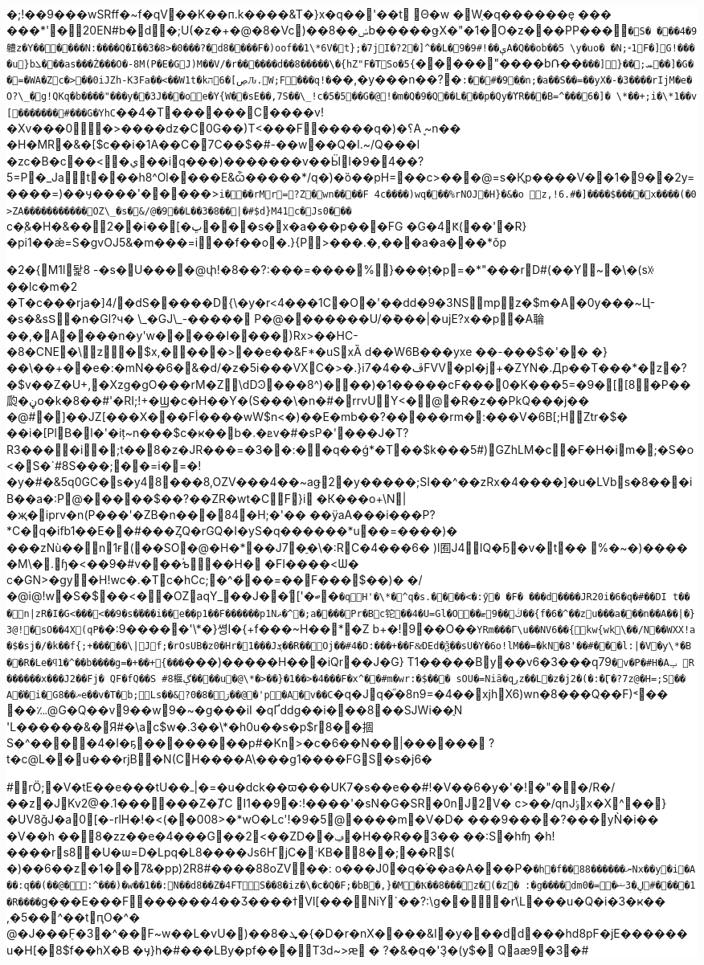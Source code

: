  �;!��9���wSRff�~f�qV��K��п.k����&T�}x �q��'��tٕ Θ�w �W֖�q������ȩ ���
���\*'�20EN#b�d�;U(�z�+�@�8�Vc)��8��ݭb�����ǥX�"�1�O�z���PP���`� S�
���4�9軆z�Y������N:����Q�I��3�8>�0���?�d8����F�)oof��1\*6V�t};�7jI�?2�]^��L�ې��!#9�9A�Q��ob��5 \y�uo�  �N;⹈1F�]G!����u}bܠ���as� ��Ż���O�-8M(P�E�GJ)M��V/�r������d��8�����\�{hZ"F�T So�5{`�����"����bՌ��`���]}�� ;ܚ��]�G��=�WA�Zc�>��0iJZh-K3Fa��<��W1t�kה 6�[ڝԈ.W;F���q!�`��,�y���n��?�`:��#�9�֖�n;�a��S��=��yX�-�3����rIjM�e�O?\_�g!QKq�b����"���y� �3J���oe�Y{W��ѕE��,7S��\_!c�5�5��G�@!�m�Q݃�9�Q��L���p�Qy�ϒR���B=^���6�]� \*��+;i�\*1��v[�������#���G�YhC`��4�T������C����v!�Xv���׊0�>����dz�C0G��)T<���F�����q�)�؟Aܷ
~n��
�H�MR�&�[$c��i�1A��C�7C��$�#-��w��Q�l.~\/Q���l �zc�B� c��<�ي��iq���)�������v��ӸI�9�4��?5=P�\_Ja t���h8^Ol����E&ѽ�����\*/q�ֹ)�ȍ��pH=��c>���@=s�Қp����V��1�9��2y=� ���=)��ӌ����'�����>`i���rMr=?Z�wn����F 4c����)wq���%rNOJ ޸�H}�&�o z,!6. #�]����$����x����(�0>ZA�����������OZ\_�s�&/@�9��L��3�8��|�#$d}M41c �Js0���`c�ۭ&�H�&��2��i��[�ڀ���s�x�a���p�� �FG
�G�4Ԟ(��'�R}�pi1��ǽ=S�gvOJ5&�m���=i��f��o�.}{P>���.�,���a�a���\*ǒp

 �2�{M1l돭8 -�s�U� ���@փ!�8 ��?:���=����%}���ț�p=�\*"���rD#(��Y~�\�(sꋌ��lc�m�2
�T�c���rja�]4/�dS� ����D{\�y�r<4���1C�O�'��dd�9�3NSmpz�$m�A�0y���~Ц-�s�&sՏ�n�Gl?ч� \_�GJ\_-����� P�@�������U/�݊���|�սjE?x��p�A䎾��,�A����n�y'w�����I����)Rx>��HC -�8�CNE�\z�$x,����>��e��&F\*�uSxȀ d��W6B���yxe
��-���$�'��
�}��\��+��e�:�mN��6�&�d/�z�5i���VXC�>�.}iڦ��4�7FVV�pI�j+�ZYN� .Дp��T���\*�z�?�$v��Z�U+,�Xzg�gO���rM�Z\dDϿ��� 8^)���)�1�����cF���0�K���5=�9�[[8�P��瓝�ڼօ�k�8��#'�RI;!+�Ϣ�c�H��Y�(S���\�n�#�rrvUY<�@�R�z��PkQ���j�� �@#�]��JZ[���X�֋��Fأ����wW$n<�)��E�mb��?�����rm�:���V�6B[;HZtr�$� ��i�[PlB�l�'�iț~n���$c�ҝ��b�.�ܧv�#�sP�'���J�T?R3����i�;t��8�z�JR���=�3��:��q��ǵ\*�T��$k���5#)GZhLM�c�F�H�im�;�S�o<�S�`#8S���;��=i�=�!�y�#�&5q0GC�s�y48���8,OZV ���4��~aǥ2�y�����;SI��^��zRx�4����]�u�LVbs�8� ��iB��a�:P@�����$��?��ZR�wt�CF }i �К���o+\N|�җ�\iprv�n(P���'�ZB�n���84�H;�'��
��ÿaA���i���P?\*C�q�i fb1��E��#���ȤQ�rGQ�I�yS�q������\*u��=����)�
���zNù��n1ғ(��SO�@�H�\*��J7�̠�\� :RC�4���6�
)l囿J4IQ�Ҕ�v�t��
%�~�)����
�M\�.ɧ�<��9�# v� ��۟ƅ��H�
�FI����<Ѡ� c�GN>�gy�H!wc�.�Tc�hCc;�^�҅��=��F���$��)�
�/�@i@!w�S�$��<��OZaqY\_��J��֔['�ބ�`�qH'�\*�^q�s.����<�:ӳ� �F�
 ���d����JR20i �6�q�#��DI t���n|zR�I�G<���<��9�s�֝���i��e��p1��F������p1Nޡ�^�;a����Pr �Bс铊 ��4�U=Gl�O��ڭ��9ޓ��{f�6�^��zu���a���n��A��|�}3@!�sO��4X(qP�`�:9�����'\\*�}쎵I�{+f���~H��\*�Z
b+�!9݌��O��`YRm���Г\u��NV6��{޷kw{wk\��/N��WXX!a�$�sj�/�k��f{;+�����\|Jf;�rOsUB�z0�Hr�1���Jܮ��R��Oj��#4�D:���+��F&ͤDEd�Ѯ��sU�Y�6o!lM��=�kN�8'��#���l:|�V�ƴ\*�B��R�Le�ϥ1�^� �b����g=�+��+{���`���)�����H���iQr��J�G} T1�����By��v6�3���ԛ79`�v�P�#H�Aݕ R������x���J2��Fj�
QF�fQ��S #8椻ڳ����u�@\*�>��}�1��>�4���F�x^��#m�wr:�$��� sOU�=Niȃ�qڔz��L�z�j2�(�:�Ӷ�?7z@�H=;S��A�֗�i�G8��ޔe��v�T�b;Ls��&?0�ڗ�8��@�'p�A�v��C`�q�Jq�֞�8n9=�4��xjhX6)wn�8���Q��F)˂ ��
��؊@G�Q��v9��w9�~�ց���iI �qҐddg��i���8��SJWi��֑N
'L���� ��&�Я#�\ac$w�.3��\*�h0u��s�p$r8��㧽 S�^����4�I�ҕ��������p#�Kn>�c�6��N��|���� ��֐
?t�c@L��u���rjB�N(CH����A\���g  1����FGS�s�j6�
 
 #rÖ;�V�tE��e���tU��ߺ|�=�u�dck��ϖ���UK7�s��e��#!�V��6�y�'�!�"��/R�/��z�JKv2@�.1������Z�ȾC I1��9�:!����'�sN�G�SR�0nJ2V� c>��/qnJݹx�X^��}�UV8ǧJ�a0[�-rlH�!�<(��008>�\*wO�Lc'!�9�5@����m�V�D� ���9����?���yǸ�i�� �V��h
��8�zz��e�4���G��2<��ZD�� ݠ�H��R��3��
��:S�hʩ �h!����rs׽8�U�ѡ=D�Lpq�L8����Js6ҤjC�ˑKB�8��;��R$(
�)��6��z�1��7&�pp)2 R8#����88oZV��:
o���J0�q�֝��a�A���P�`�h�f��88������ނNx� �y�i �A��:q��(� �@�:^���)�w��1��:⟟N��d8��Z�4FTS��8�iz�\�c�Q�F;�bB�,}�M�Ҟ��8���z�(�z� :�ց����dmڸ�3ޝ�=�0#����1�R����`g���E���F������4��Ӡ����ϯVl[���NiY`��?:\g���rۨ\L���u�Q�i�3�ҝ��
,�5��^��tԥO�^� @�J���݆F�3�^��F~w��L�vU�)��ܜ�8�{�D�r�nX����&I�y���ԁd���hd8pF�jE������ u�H[�8$f��hX�B �ӌ}h �#���LBy�pf���T3d~>ԙ � ?�&�q�'Ҙ�(y$�
Qaӕ9�3�#
 